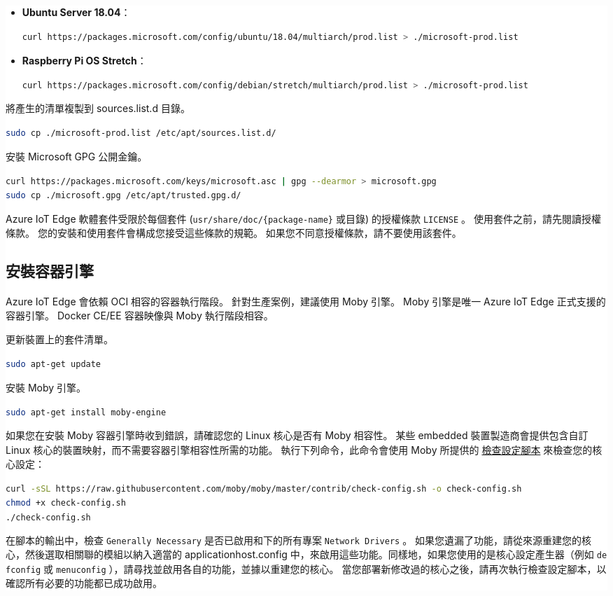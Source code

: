   * **Ubuntu Server 18.04**：

    ```bash
    curl https://packages.microsoft.com/config/ubuntu/18.04/multiarch/prod.list > ./microsoft-prod.list
    ```

  * **Raspberry Pi OS Stretch**：

    ```bash
    curl https://packages.microsoft.com/config/debian/stretch/multiarch/prod.list > ./microsoft-prod.list
    ```

  將產生的清單複製到 sources.list.d 目錄。

  ```bash
  sudo cp ./microsoft-prod.list /etc/apt/sources.list.d/
  ```

  安裝 Microsoft GPG 公開金鑰。

  ```bash
  curl https://packages.microsoft.com/keys/microsoft.asc | gpg --dearmor > microsoft.gpg
  sudo cp ./microsoft.gpg /etc/apt/trusted.gpg.d/
  ```

Azure IoT Edge 軟體套件受限於每個套件 (`usr/share/doc/{package-name}` 或目錄) 的授權條款 `LICENSE` 。 使用套件之前，請先閱讀授權條款。 您的安裝和使用套件會構成您接受這些條款的規範。 如果您不同意授權條款，請不要使用該套件。

## <a name="install-a-container-engine"></a>安裝容器引擎

Azure IoT Edge 會依賴 OCI 相容的容器執行階段。 針對生產案例，建議使用 Moby 引擎。 Moby 引擎是唯一 Azure IoT Edge 正式支援的容器引擎。 Docker CE/EE 容器映像與 Moby 執行階段相容。

更新裝置上的套件清單。

   ```bash
   sudo apt-get update
   ```

安裝 Moby 引擎。

   ```bash
   sudo apt-get install moby-engine
   ```

如果您在安裝 Moby 容器引擎時收到錯誤，請確認您的 Linux 核心是否有 Moby 相容性。 某些 embedded 裝置製造商會提供包含自訂 Linux 核心的裝置映射，而不需要容器引擎相容性所需的功能。 執行下列命令，此命令會使用 Moby 所提供的 [檢查設定腳本](https://github.com/moby/moby/blob/master/contrib/check-config.sh) 來檢查您的核心設定：

   ```bash
   curl -sSL https://raw.githubusercontent.com/moby/moby/master/contrib/check-config.sh -o check-config.sh
   chmod +x check-config.sh
   ./check-config.sh
   ```

在腳本的輸出中，檢查 `Generally Necessary` 是否已啟用和下的所有專案 `Network Drivers` 。 如果您遺漏了功能，請從來源重建您的核心，然後選取相關聯的模組以納入適當的 applicationhost.config 中，來啟用這些功能。同樣地，如果您使用的是核心設定產生器（例如 `defconfig` 或 `menuconfig` ），請尋找並啟用各自的功能，並據以重建您的核心。 當您部署新修改過的核心之後，請再次執行檢查設定腳本，以確認所有必要的功能都已成功啟用。
